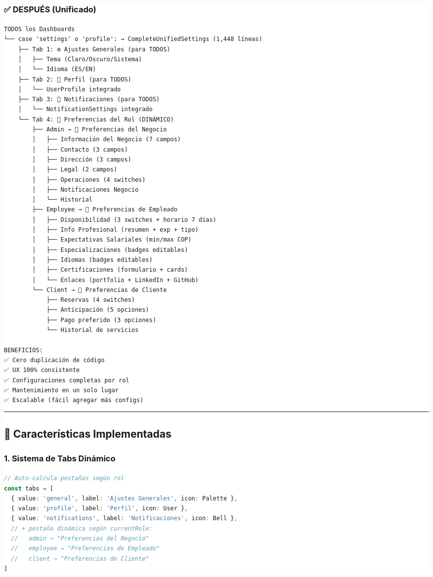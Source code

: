 ### ✅ DESPUÉS (Unificado)

```
TODOS los Dashboards
└── case 'settings' o 'profile': → CompleteUnifiedSettings (1,448 líneas)
    ├── Tab 1: ⚙️ Ajustes Generales (para TODOS)
    │   ├── Tema (Claro/Oscuro/Sistema)
    │   └── Idioma (ES/EN)
    ├── Tab 2: 👤 Perfil (para TODOS)
    │   └── UserProfile integrado
    ├── Tab 3: 🔔 Notificaciones (para TODOS)
    │   └── NotificationSettings integrado
    └── Tab 4: 🎯 Preferencias del Rol (DINÁMICO)
        ├── Admin → 🏢 Preferencias del Negocio
        │   ├── Información del Negocio (7 campos)
        │   ├── Contacto (3 campos)
        │   ├── Dirección (3 campos)
        │   ├── Legal (2 campos)
        │   ├── Operaciones (4 switches)
        │   ├── Notificaciones Negocio
        │   └── Historial
        ├── Employee → 💼 Preferencias de Empleado
        │   ├── Disponibilidad (3 switches + horario 7 días)
        │   ├── Info Profesional (resumen + exp + tipo)
        │   ├── Expectativas Salariales (min/max COP)
        │   ├── Especializaciones (badges editables)
        │   ├── Idiomas (badges editables)
        │   ├── Certificaciones (formulario + cards)
        │   └── Enlaces (portfolio + LinkedIn + GitHub)
        └── Client → 🛒 Preferencias de Cliente
            ├── Reservas (4 switches)
            ├── Anticipación (5 opciones)
            ├── Pago preferido (3 opciones)
            └── Historial de servicios

BENEFICIOS:
✅ Cero duplicación de código
✅ UX 100% consistente
✅ Configuraciones completas por rol
✅ Mantenimiento en un solo lugar
✅ Escalable (fácil agregar más configs)
```

---

## 🚀 Características Implementadas

### 1. **Sistema de Tabs Dinámico**
```typescript
// Auto-calcula pestañas según rol
const tabs = [
  { value: 'general', label: 'Ajustes Generales', icon: Palette },
  { value: 'profile', label: 'Perfil', icon: User },
  { value: 'notifications', label: 'Notificaciones', icon: Bell },
  // + pestaña dinámica según currentRole:
  //   admin → "Preferencias del Negocio"
  //   employee → "Preferencias de Empleado"
  //   client → "Preferencias de Cliente"
]
```
